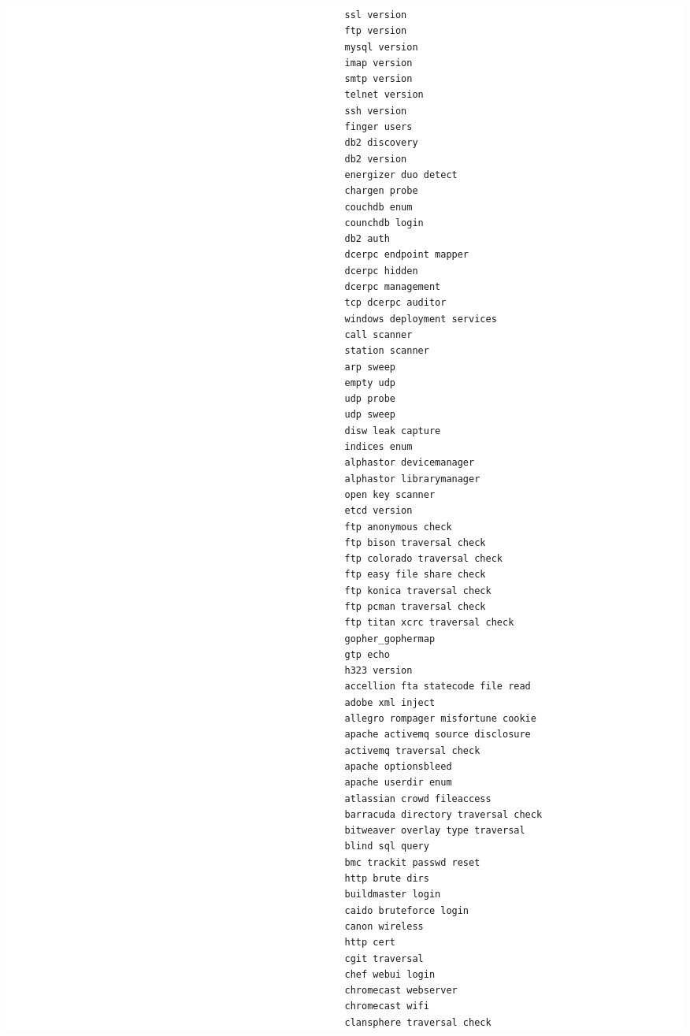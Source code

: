                                                                 ssl version
                                                                ftp version
                                                                mysql version
                                                                imap version
                                                                smtp version
                                                                telnet version
                                                                ssh version
                                                                finger users
                                                                db2 discovery
                                                                db2 version
                                                                energizer duo detect
                                                                chargen probe
                                                                couchdb enum
                                                                counchdb login
                                                                db2 auth
                                                                dcerpc endpoint mapper
                                                                dcerpc hidden
                                                                dcerpc management
                                                                tcp dcerpc auditor
                                                                windows deployment services
                                                                call scanner
                                                                station scanner
                                                                arp sweep
                                                                empty udp
                                                                udp probe
                                                                udp sweep
                                                                disw leak capture
                                                                indices enum
                                                                alphastor devicemanager
                                                                alphastor librarymanager
                                                                open key scanner
                                                                etcd version
                                                                ftp anonymous check
                                                                ftp bison traversal check
                                                                ftp colorado traversal check
                                                                ftp easy file share check
                                                                ftp konica traversal check
                                                                ftp pcman traversal check
                                                                ftp titan xcrc traversal check
                                                                gopher_gophermap
                                                                gtp echo
                                                                h323 version
                                                                accellion fta statecode file read
                                                                adobe xml inject
                                                                allegro rompager misfortune cookie
                                                                apache activemq source disclosure
                                                                activemq traversal check
                                                                apache optionsbleed
                                                                apache userdir enum
                                                                atlassian crowd fileaccess
                                                                barracuda directory traversal check
                                                                bitweaver overlay type traversal
                                                                blind sql query
                                                                bmc trackit passwd reset
                                                                http brute dirs
                                                                buildmaster login
                                                                caido bruteforce login
                                                                canon wireless
                                                                http cert 
                                                                cgit traversal
                                                                chef webui login
                                                                chromecast webserver
                                                                chromecast wifi
                                                                clansphere traversal check